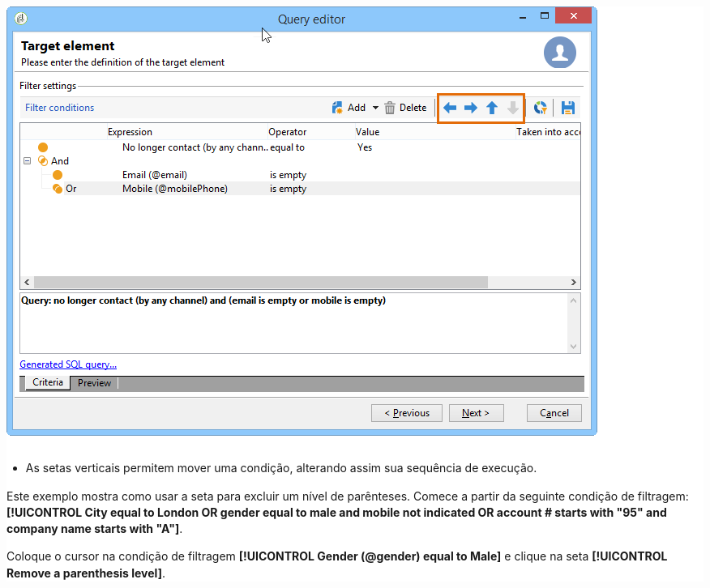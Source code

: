    ![](assets/query_condition_modif_04.png)

* As setas verticais permitem mover uma condição, alterando assim sua sequência de execução.

Este exemplo mostra como usar a seta para excluir um nível de parênteses. Comece a partir da seguinte condição de filtragem: **[!UICONTROL City equal to London OR gender equal to male and mobile not indicated OR account # starts with "95" and company name starts with "A"]**.

Coloque o cursor na condição de filtragem **[!UICONTROL Gender (@gender) equal to Male]** e clique na seta **[!UICONTROL Remove a parenthesis level]**.

